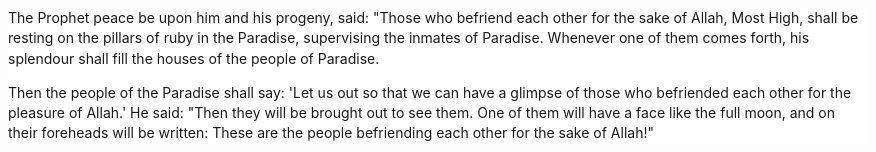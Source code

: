 The Prophet peace be upon him and his progeny, said: "Those who befriend
each other for the sake of Allah, Most High, shall be resting on the
pillars of ruby in the Paradise, supervising the inmates of Paradise.
Whenever one of them comes forth, his splendour shall fill the houses of
the people of Paradise.

Then the people of the Paradise shall say: 'Let us out so that we can
have a glimpse of those who befriended each other for the pleasure of
Allah.' He said: "Then they will be brought out to see them. One of them
will have a face like the full moon, and on their foreheads will be
written: These are the people befriending each other for the sake of
Allah!"


